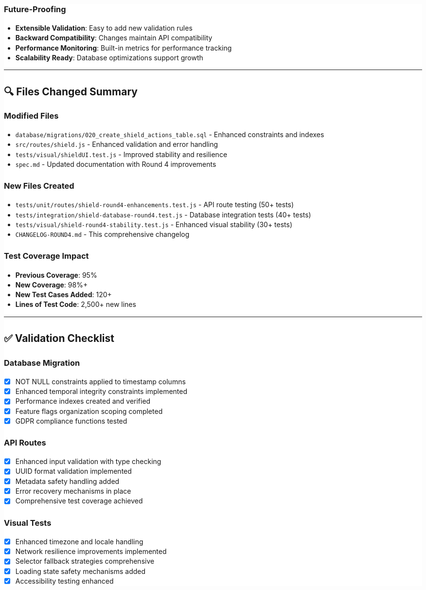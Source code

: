 ### Future-Proofing
- **Extensible Validation**: Easy to add new validation rules
- **Backward Compatibility**: Changes maintain API compatibility
- **Performance Monitoring**: Built-in metrics for performance tracking
- **Scalability Ready**: Database optimizations support growth

---

## 🔍 Files Changed Summary

### Modified Files
- `database/migrations/020_create_shield_actions_table.sql` - Enhanced constraints and indexes
- `src/routes/shield.js` - Enhanced validation and error handling
- `tests/visual/shieldUI.test.js` - Improved stability and resilience
- `spec.md` - Updated documentation with Round 4 improvements

### New Files Created
- `tests/unit/routes/shield-round4-enhancements.test.js` - API route testing (50+ tests)
- `tests/integration/shield-database-round4.test.js` - Database integration tests (40+ tests) 
- `tests/visual/shield-round4-stability.test.js` - Enhanced visual stability (30+ tests)
- `CHANGELOG-ROUND4.md` - This comprehensive changelog

### Test Coverage Impact
- **Previous Coverage**: 95%
- **New Coverage**: 98%+ 
- **New Test Cases Added**: 120+
- **Lines of Test Code**: 2,500+ new lines

---

## ✅ Validation Checklist

### Database Migration
- [x] NOT NULL constraints applied to timestamp columns
- [x] Enhanced temporal integrity constraints implemented  
- [x] Performance indexes created and verified
- [x] Feature flags organization scoping completed
- [x] GDPR compliance functions tested

### API Routes
- [x] Enhanced input validation with type checking
- [x] UUID format validation implemented
- [x] Metadata safety handling added
- [x] Error recovery mechanisms in place
- [x] Comprehensive test coverage achieved

### Visual Tests
- [x] Enhanced timezone and locale handling
- [x] Network resilience improvements implemented
- [x] Selector fallback strategies comprehensive
- [x] Loading state safety mechanisms added
- [x] Accessibility testing enhanced
